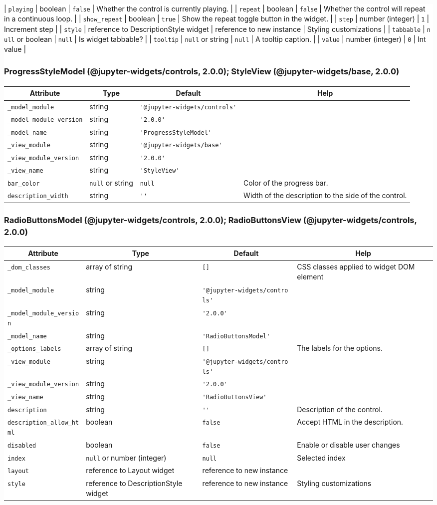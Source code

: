 | `playing`                | boolean                              | `false`                       | Whether the control is currently playing.             |
| `repeat`                 | boolean                              | `false`                       | Whether the control will repeat in a continuous loop. |
| `show_repeat`            | boolean                              | `true`                        | Show the repeat toggle button in the widget.          |
| `step`                   | number (integer)                     | `1`                           | Increment step                                        |
| `style`                  | reference to DescriptionStyle widget | reference to new instance     | Styling customizations                                |
| `tabbable`               | `null` or boolean                    | `null`                        | Is widget tabbable?                                   |
| `tooltip`                | `null` or string                     | `null`                        | A tooltip caption.                                    |
| `value`                  | number (integer)                     | `0`                           | Int value                                             |

### ProgressStyleModel (@jupyter-widgets/controls, 2.0.0); StyleView (@jupyter-widgets/base, 2.0.0)

| Attribute               | Type             | Default                       | Help                                                 |
| ----------------------- | ---------------- | ----------------------------- | ---------------------------------------------------- |
| `_model_module`         | string           | `'@jupyter-widgets/controls'` |
| `_model_module_version` | string           | `'2.0.0'`                     |
| `_model_name`           | string           | `'ProgressStyleModel'`        |
| `_view_module`          | string           | `'@jupyter-widgets/base'`     |
| `_view_module_version`  | string           | `'2.0.0'`                     |
| `_view_name`            | string           | `'StyleView'`                 |
| `bar_color`             | `null` or string | `null`                        | Color of the progress bar.                           |
| `description_width`     | string           | `''`                          | Width of the description to the side of the control. |

### RadioButtonsModel (@jupyter-widgets/controls, 2.0.0); RadioButtonsView (@jupyter-widgets/controls, 2.0.0)

| Attribute                | Type                                 | Default                       | Help                                      |
| ------------------------ | ------------------------------------ | ----------------------------- | ----------------------------------------- |
| `_dom_classes`           | array of string                      | `[]`                          | CSS classes applied to widget DOM element |
| `_model_module`          | string                               | `'@jupyter-widgets/controls'` |
| `_model_module_version`  | string                               | `'2.0.0'`                     |
| `_model_name`            | string                               | `'RadioButtonsModel'`         |
| `_options_labels`        | array of string                      | `[]`                          | The labels for the options.               |
| `_view_module`           | string                               | `'@jupyter-widgets/controls'` |
| `_view_module_version`   | string                               | `'2.0.0'`                     |
| `_view_name`             | string                               | `'RadioButtonsView'`          |
| `description`            | string                               | `''`                          | Description of the control.               |
| `description_allow_html` | boolean                              | `false`                       | Accept HTML in the description.           |
| `disabled`               | boolean                              | `false`                       | Enable or disable user changes            |
| `index`                  | `null` or number (integer)           | `null`                        | Selected index                            |
| `layout`                 | reference to Layout widget           | reference to new instance     |
| `style`                  | reference to DescriptionStyle widget | reference to new instance     | Styling customizations                    |
